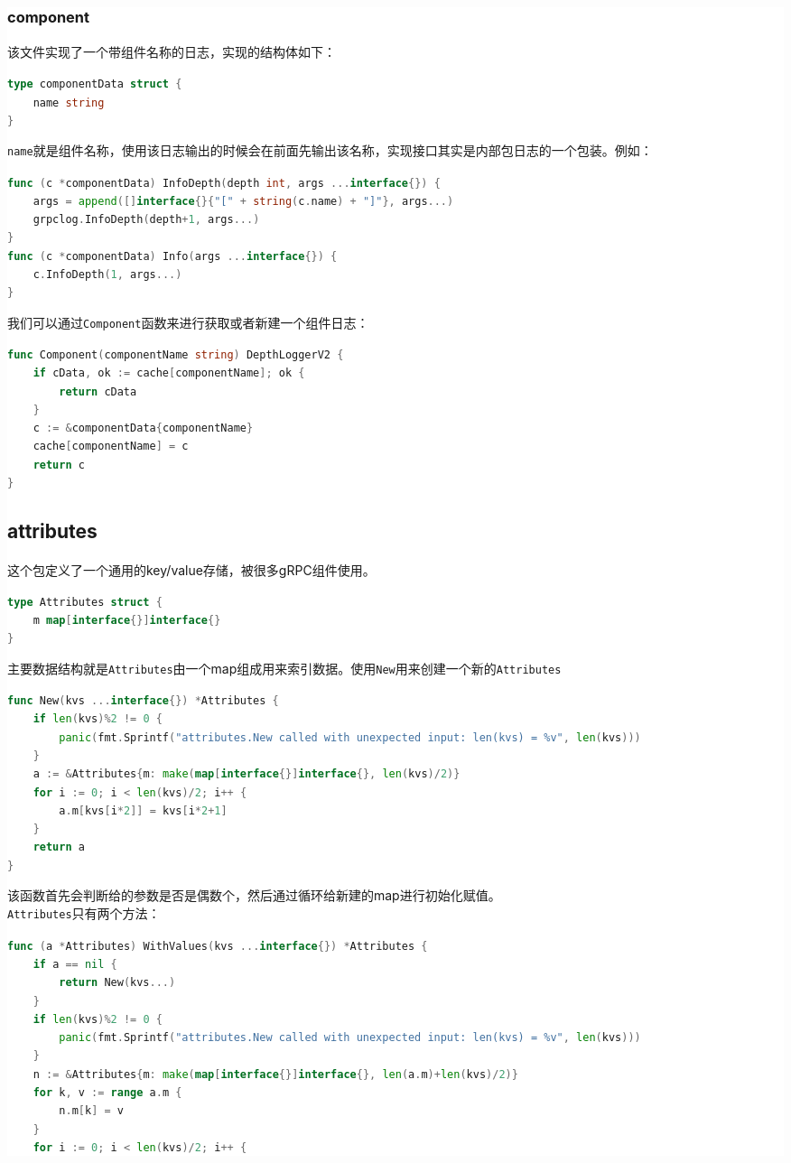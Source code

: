 ### component
该文件实现了一个带组件名称的日志，实现的结构体如下：
```Go
type componentData struct {
	name string
}
```
`name`就是组件名称，使用该日志输出的时候会在前面先输出该名称，实现接口其实是内部包日志的一个包装。例如：
```Go
func (c *componentData) InfoDepth(depth int, args ...interface{}) {
	args = append([]interface{}{"[" + string(c.name) + "]"}, args...)
	grpclog.InfoDepth(depth+1, args...)
}
func (c *componentData) Info(args ...interface{}) {
	c.InfoDepth(1, args...)
}
```
我们可以通过`Component`函数来进行获取或者新建一个组件日志：
```Go
func Component(componentName string) DepthLoggerV2 {
	if cData, ok := cache[componentName]; ok {
		return cData
	}
	c := &componentData{componentName}
	cache[componentName] = c
	return c
}
```

## attributes
这个包定义了一个通用的key/value存储，被很多gRPC组件使用。
```Go
type Attributes struct {
	m map[interface{}]interface{}
}
```
主要数据结构就是`Attributes`由一个map组成用来索引数据。使用`New`用来创建一个新的`Attributes`
```Go
func New(kvs ...interface{}) *Attributes {
	if len(kvs)%2 != 0 {
		panic(fmt.Sprintf("attributes.New called with unexpected input: len(kvs) = %v", len(kvs)))
	}
	a := &Attributes{m: make(map[interface{}]interface{}, len(kvs)/2)}
	for i := 0; i < len(kvs)/2; i++ {
		a.m[kvs[i*2]] = kvs[i*2+1]
	}
	return a
}
```
该函数首先会判断给的参数是否是偶数个，然后通过循环给新建的map进行初始化赋值。  
`Attributes`只有两个方法：
```Go
func (a *Attributes) WithValues(kvs ...interface{}) *Attributes {
	if a == nil {
		return New(kvs...)
	}
	if len(kvs)%2 != 0 {
		panic(fmt.Sprintf("attributes.New called with unexpected input: len(kvs) = %v", len(kvs)))
	}
	n := &Attributes{m: make(map[interface{}]interface{}, len(a.m)+len(kvs)/2)}
	for k, v := range a.m {
		n.m[k] = v
	}
	for i := 0; i < len(kvs)/2; i++ {
```